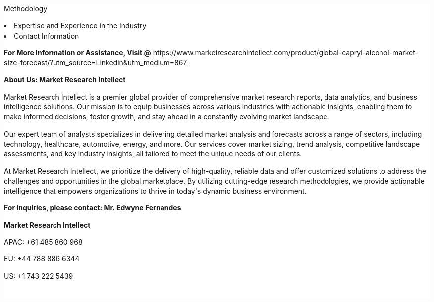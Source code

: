 Methodology</li><li>Expertise and Experience in the Industry</li><li>Contact Information</li></ul></div><div class="article-main__content" data-test-id="publishing-text-block"><p><span class="font-[700]"><strong>For More Information or Assistance, Visit @</strong>&nbsp;<a href="https://www.marketresearchintellect.com/product/global-capryl-alcohol-market-size-forecast/?utm_source=Linkedin&utm_medium=867">https://www.marketresearchintellect.com/product/global-capryl-alcohol-market-size-forecast/?utm_source=Linkedin&utm_medium=867</a></span></p><p><strong>About Us: Market Research Intellect</strong></p><p>Market Research Intellect is a premier global provider of comprehensive market research reports, data analytics, and business intelligence solutions. Our mission is to equip businesses across various industries with actionable insights, enabling them to make informed decisions, foster growth, and stay ahead in a constantly evolving market landscape.</p><p>Our expert team of analysts specializes in delivering detailed market analysis and forecasts across a range of sectors, including technology, healthcare, automotive, energy, and more. Our services cover market sizing, trend analysis, competitive landscape assessments, and key industry insights, all tailored to meet the unique needs of our clients.</p><p>At Market Research Intellect, we prioritize the delivery of high-quality, reliable data and offer customized solutions to address the challenges and opportunities in the global marketplace. By utilizing cutting-edge research methodologies, we provide actionable intelligence that empowers organizations to thrive in today's dynamic business environment.</p><p><strong>For inquiries, please contact: Mr. Edwyne Fernandes</strong></p><p><strong>Market Research Intellect</strong></p><p>APAC: +61 485 860 968</p><p>EU: +44 788 886 6344</p><p>US: +1 743 222 5439</p></div><div class="article-main__content" data-test-id="publishing-text-block">&nbsp;</div>